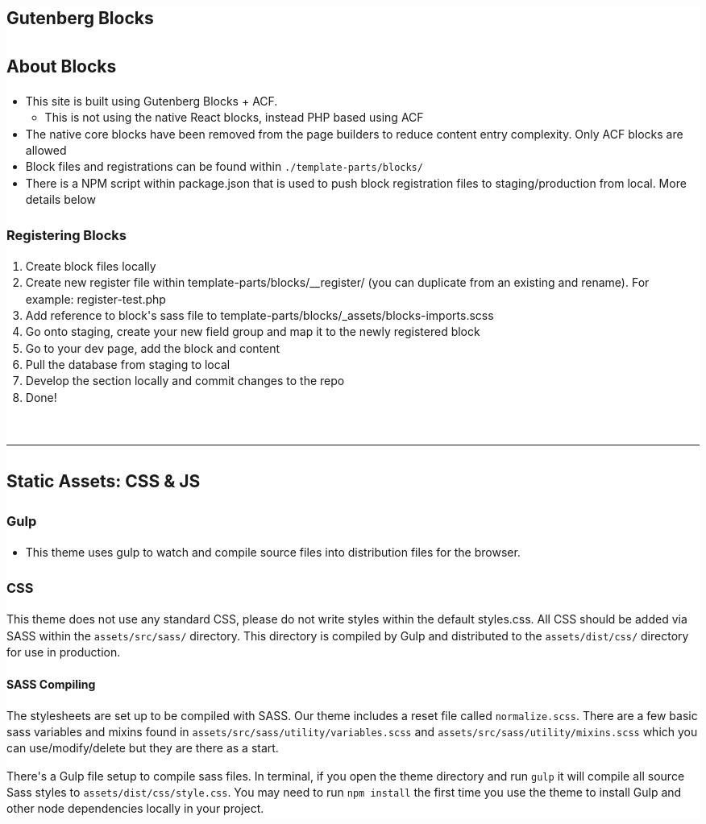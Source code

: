 
## Gutenberg Blocks

## About Blocks

- This site is built using Gutenberg Blocks + ACF.
  - This is not using the native React blocks, instead PHP based using ACF
- The native core blocks have been removed from the page builders to reduce content entry complexity. Only ACF blocks are allowed
- Block files and registrations can be found within `./template-parts/blocks/`
- There is a NPM script within package.json that is used to push block registration files to staging/production from local. More details below

### Registering Blocks

1. Create block files locally
2. Create new register file within template-parts/blocks/\_\_register/ (you can duplicate from an existing and rename). For example: register-test.php
3. Add reference to block's sass file to template-parts/blocks/\_assets/blocks-imports.scss
4. Go onto staging, create your new field group and map it to the newly registered block
5. Go to your dev page, add the block and content
6. Pull the database from staging to local
7. Develop the section locally and commit changes to the repo
8. Done!

&nbsp;

---

## Static Assets: CSS & JS

### Gulp

- This theme uses gulp to watch and compile source files into distribution files for the browser.

### CSS

This theme does not use any standard CSS, please do not write styles within the default styles.css. All CSS should be added via SASS within the `assets/src/sass/` directory. This directory is compiled by Gulp and distributed to the `assets/dist/css/` directory for use in production.

#### SASS Compiling

The stylesheets are set up to be compiled with SASS. Our theme includes a reset file called `normalize.scss`. There are a few basic sass variables and mixins found in `assets/src/sass/utility/variables.scss` and `assets/src/sass/utility/mixins.scss` which you can use/modify/delete but they are there as a start.

There's a Gulp file setup to compile sass files. In terminal, if you open the theme directory and run `gulp` it will compile all source Sass styles to `assets/dist/css/style.css`. You may need to run `npm install` the first time you use the theme to install Gulp and other node dependencies locally in your project.
